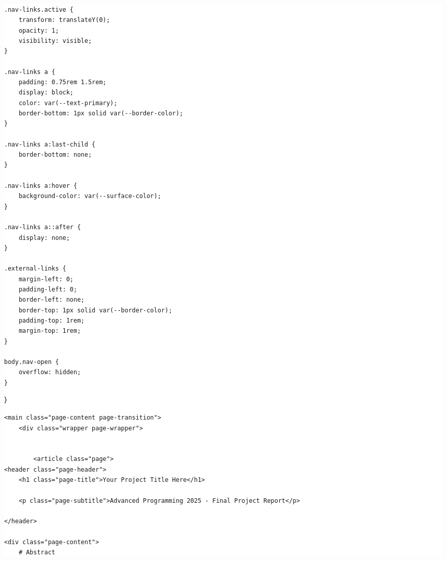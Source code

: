     .nav-links.active {
        transform: translateY(0);
        opacity: 1;
        visibility: visible;
    }
    
    .nav-links a {
        padding: 0.75rem 1.5rem;
        display: block;
        color: var(--text-primary);
        border-bottom: 1px solid var(--border-color);
    }
    
    .nav-links a:last-child {
        border-bottom: none;
    }
    
    .nav-links a:hover {
        background-color: var(--surface-color);
    }
    
    .nav-links a::after {
        display: none;
    }
    
    .external-links {
        margin-left: 0;
        padding-left: 0;
        border-left: none;
        border-top: 1px solid var(--border-color);
        padding-top: 1rem;
        margin-top: 1rem;
    }
    
    body.nav-open {
        overflow: hidden;
    }
}
</style>
        </div>
    </header>

    <main class="page-content page-transition">
        <div class="wrapper page-wrapper">
            
            
            <article class="page">
    <header class="page-header">
        <h1 class="page-title">Your Project Title Here</h1>
        
        <p class="page-subtitle">Advanced Programming 2025 - Final Project Report</p>
        
    </header>

    <div class="page-content">
        # Abstract
